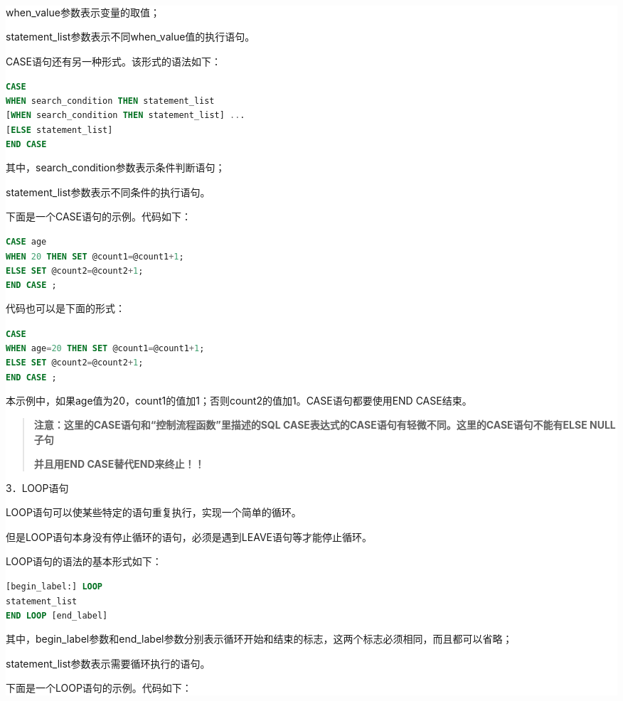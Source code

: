 when_value参数表示变量的取值；

statement_list参数表示不同when_value值的执行语句。

CASE语句还有另一种形式。该形式的语法如下：

```sql
CASE 
WHEN search_condition THEN statement_list 
[WHEN search_condition THEN statement_list] ... 
[ELSE statement_list] 
END CASE 
```

其中，search_condition参数表示条件判断语句；

statement_list参数表示不同条件的执行语句。

下面是一个CASE语句的示例。代码如下：

```sql
CASE age 
WHEN 20 THEN SET @count1=@count1+1; 
ELSE SET @count2=@count2+1; 
END CASE ; 
```

代码也可以是下面的形式：

```sql
CASE 
WHEN age=20 THEN SET @count1=@count1+1; 
ELSE SET @count2=@count2+1; 
END CASE ; 
```

本示例中，如果age值为20，count1的值加1；否则count2的值加1。CASE语句都要使用END CASE结束。

> **注意：这里的CASE语句和“控制流程函数”里描述的SQL CASE表达式的CASE语句有轻微不同。这里的CASE语句不能有ELSE NULL子句**
>
> **并且用END CASE替代END来终止！！**

3．LOOP语句

LOOP语句可以使某些特定的语句重复执行，实现一个简单的循环。

但是LOOP语句本身没有停止循环的语句，必须是遇到LEAVE语句等才能停止循环。

LOOP语句的语法的基本形式如下：

```sql
[begin_label:] LOOP 
statement_list 
END LOOP [end_label] 
```

其中，begin_label参数和end_label参数分别表示循环开始和结束的标志，这两个标志必须相同，而且都可以省略；

statement_list参数表示需要循环执行的语句。

下面是一个LOOP语句的示例。代码如下：

